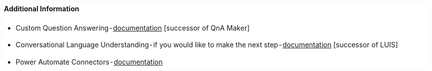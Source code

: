 #### Additional Information

* Custom Question Answering - [documentation](https://learn.microsoft.com/en-us/azure/cognitive-services/language-service/question-answering/language-support) \[successor of QnA Maker\]

* Conversational Language Understanding - if you would like to make the next step - [documentation](https://learn.microsoft.com/en-us/azure/cognitive-services/language-service/conversational-language-understanding/overview) \[successor of LUIS\]

* Power Automate Connectors - [documentation](https://learn.microsoft.com/en-us/connectors/connector-reference/connector-reference-powerautomate-connectors)
